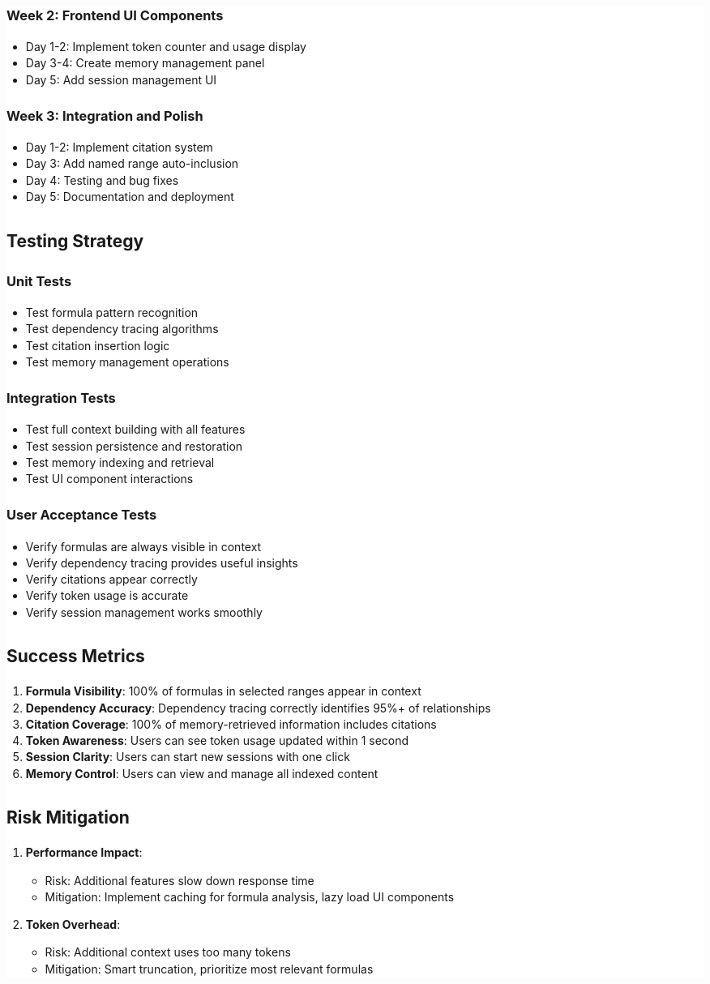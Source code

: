 ### Week 2: Frontend UI Components
- Day 1-2: Implement token counter and usage display
- Day 3-4: Create memory management panel
- Day 5: Add session management UI

### Week 3: Integration and Polish
- Day 1-2: Implement citation system
- Day 3: Add named range auto-inclusion
- Day 4: Testing and bug fixes
- Day 5: Documentation and deployment

## Testing Strategy

### Unit Tests
- Test formula pattern recognition
- Test dependency tracing algorithms
- Test citation insertion logic
- Test memory management operations

### Integration Tests
- Test full context building with all features
- Test session persistence and restoration
- Test memory indexing and retrieval
- Test UI component interactions

### User Acceptance Tests
- Verify formulas are always visible in context
- Verify dependency tracing provides useful insights
- Verify citations appear correctly
- Verify token usage is accurate
- Verify session management works smoothly

## Success Metrics

1. **Formula Visibility**: 100% of formulas in selected ranges appear in context
2. **Dependency Accuracy**: Dependency tracing correctly identifies 95%+ of relationships
3. **Citation Coverage**: 100% of memory-retrieved information includes citations
4. **Token Awareness**: Users can see token usage updated within 1 second
5. **Session Clarity**: Users can start new sessions with one click
6. **Memory Control**: Users can view and manage all indexed content

## Risk Mitigation

1. **Performance Impact**: 
   - Risk: Additional features slow down response time
   - Mitigation: Implement caching for formula analysis, lazy load UI components

2. **Token Overhead**:
   - Risk: Additional context uses too many tokens
   - Mitigation: Smart truncation, prioritize most relevant formulas
